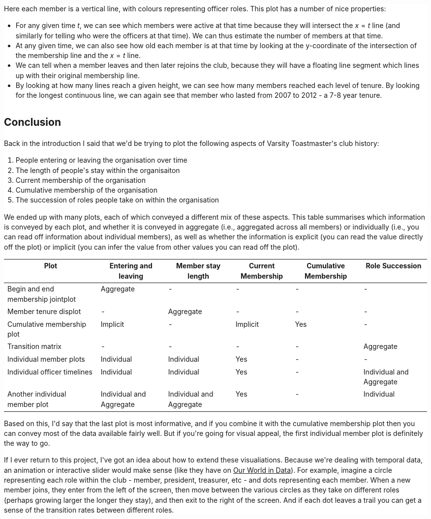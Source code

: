 
Here each member is a vertical line, with colours representing officer roles. This plot has a number of nice properties:
 * For any given time $t$, we can see which members were active at that time because they will intersect the $x=t$ line (and similarly for telling who were the officers at that time). We can thus estimate the number of members at that time.
 * At any given time, we can also see how old each member is at that time by looking at the y-coordinate of the intersection of the membership line and the $x=t$ line.
 * We can tell when a member leaves and then later rejoins the club, because they will have a floating line segment which lines up with their original membership line.
 * By looking at how many lines reach a given height, we can see how many members reached each level of tenure. By looking for the longest continuous line, we can again see that member who lasted from 2007 to 2012 - a 7-8 year tenure.

## Conclusion

Back in the introduction I said that we'd be trying to plot the following aspects of Varsity Toastmaster's club history:
 1. People entering or leaving the organisation over time
 2. The length of people's stay within the organisaiton
 3. Current membership of the organisation
 4. Cumulative membership of the organisation
 5. The succession of roles people take on within the organisation

We ended up with many plots, each of which conveyed a different mix of these aspects. This table summarises which information is conveyed by each plot, and whether it is conveyed in aggregate (i.e., aggregated across all members) or individually (i.e., you can read off information about individual members), as well as whether the information is explicit (you can read the value directly off the plot) or implicit (you can infer the value from other values you can read off the plot).

| Plot | Entering and leaving | Member stay length | Current Membership | Cumulative Membership | Role Succession |
|---|---|---|---|---|---|
| Begin and end membership jointplot | Aggregate | - | - | - | - |
| Member tenure displot | - | Aggregate | - | - | - |
| Cumulative membership plot| Implicit | - | Implicit | Yes | - |
| Transition matrix | - | - | - | - | Aggregate |
| Individual member plots | Individual | Individual | Yes | - | - |
| Individual officer timelines | Individual | Individual | Yes | - | Individual and Aggregate |
| Another individual member plot | Individual and Aggregate | Individual and Aggregate | Yes | - | Individual |

Based on this, I'd say that the last plot is most informative, and if you combine it with the cumulative membership plot then you can convey most of the data available fairly well. But if you're going for visual appeal, the first individual member plot is definitely the way to go.

If I ever return to this project, I've got an idea about how to extend these visualiations. Because we're dealing with temporal data, an animation or interactive slider would make sense (like they have on [Our World in Data](https://ourworldindata.org/grapher/share-of-the-population-living-in-extreme-poverty?year=1990)). For example, imagine a circle representing each role within the club - member, president, treasurer, etc - and dots representing each member. When a new member joins, they enter from the left of the screen, then move between the various circles as they take on different roles (perhaps growing larger the longer they stay), and then exit to the right of the screen. And if each dot leaves a trail you can get a sense of the transition rates between different roles.  
